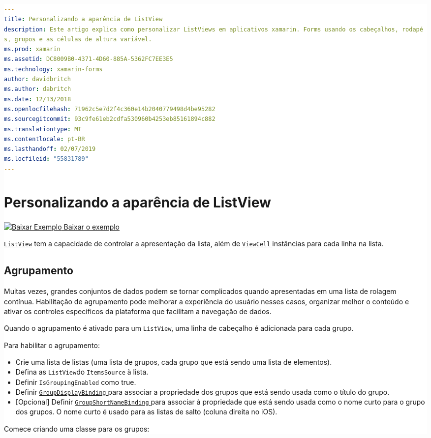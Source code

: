```yaml
---
title: Personalizando a aparência de ListView
description: Este artigo explica como personalizar ListViews em aplicativos xamarin. Forms usando os cabeçalhos, rodapés, grupos e as células de altura variável.
ms.prod: xamarin
ms.assetid: DC8009B0-4371-4D60-885A-5362FC7EE3E5
ms.technology: xamarin-forms
author: davidbritch
ms.author: dabritch
ms.date: 12/13/2018
ms.openlocfilehash: 71962c5e7d2f4c360e14b2040779498d4be95282
ms.sourcegitcommit: 93c9fe61eb2cdfa530960b4253eb85161894c882
ms.translationtype: MT
ms.contentlocale: pt-BR
ms.lasthandoff: 02/07/2019
ms.locfileid: "55831789"
---
```

# <a name="customizing-listview-appearance"></a>Personalizando a aparência de ListView

[![Baixar Exemplo](~/media/shared/download.png) Baixar o exemplo](https://developer.xamarin.com/samples/xamarin-forms/UserInterface/ListView/Grouping)

[`ListView`](xref:Xamarin.Forms.ListView) tem a capacidade de controlar a apresentação da lista, além de [ `ViewCell` ](xref:Xamarin.Forms.ViewCell) instâncias para cada linha na lista.

<a name="Grouping" />

## <a name="grouping"></a>Agrupamento
Muitas vezes, grandes conjuntos de dados podem se tornar complicados quando apresentadas em uma lista de rolagem contínua. Habilitação de agrupamento pode melhorar a experiência do usuário nesses casos, organizar melhor o conteúdo e ativar os controles específicos da plataforma que facilitam a navegação de dados.

Quando o agrupamento é ativado para um `ListView`, uma linha de cabeçalho é adicionada para cada grupo.

Para habilitar o agrupamento:

- Crie uma lista de listas (uma lista de grupos, cada grupo que está sendo uma lista de elementos).
- Defina as `ListView`do `ItemsSource` à lista.
- Definir `IsGroupingEnabled` como true.
- Definir [ `GroupDisplayBinding` ](xref:Xamarin.Forms.ListView.GroupDisplayBinding) para associar a propriedade dos grupos que está sendo usada como o título do grupo.
- [Opcional] Definir [ `GroupShortNameBinding` ](xref:Xamarin.Forms.ListView.GroupShortNameBinding) para associar à propriedade que está sendo usada como o nome curto para o grupo dos grupos. O nome curto é usado para as listas de salto (coluna direita no iOS).

Comece criando uma classe para os grupos:
